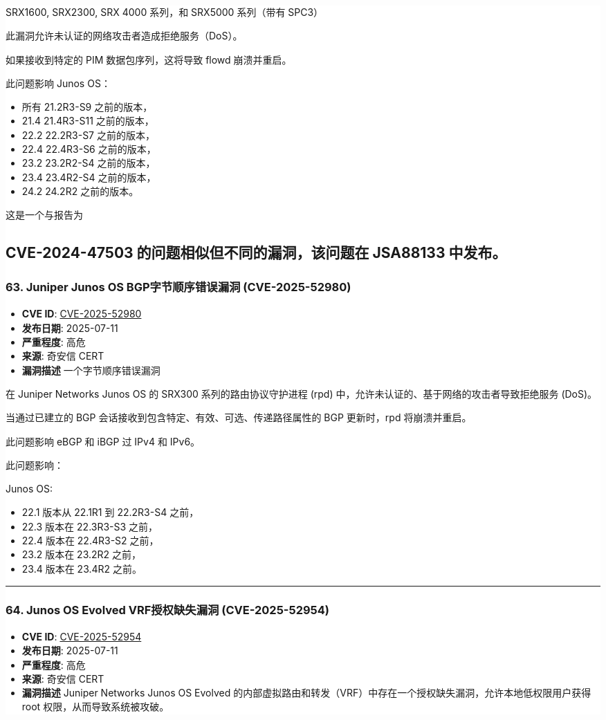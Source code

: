 






SRX1600, SRX2300, SRX 4000 系列，和 SRX5000 系列（带有 SPC3）



此漏洞允许未认证的网络攻击者造成拒绝服务（DoS）。

如果接收到特定的 PIM 数据包序列，这将导致 flowd 崩溃并重启。


此问题影响 Junos OS：



  *  所有 21.2R3-S9 之前的版本，
  *  21.4 21.4R3-S11 之前的版本，
  *  22.2 22.2R3-S7 之前的版本，
  *  22.4 22.4R3-S6 之前的版本，
  *  23.2 23.2R2-S4 之前的版本，
  *  23.4 23.4R2-S4 之前的版本，
  *  24.2 24.2R2 之前的版本。



这是一个与报告为

CVE-2024-47503 的问题相似但不同的漏洞，该问题在 JSA88133 中发布。
---
### 63. Juniper Junos OS BGP字节顺序错误漏洞 (CVE-2025-52980)
- **CVE ID**: [CVE-2025-52980](https://cve.mitre.org/cgi-bin/cvename.cgi?name=CVE-2025-52980)
- **发布日期**: 2025-07-11
- **严重程度**: 高危
- **来源**: 奇安信 CERT
- **漏洞描述**
一个字节顺序错误漏洞

在 Juniper Networks Junos OS 的 SRX300 系列的路由协议守护进程 (rpd) 中，允许未认证的、基于网络的攻击者导致拒绝服务 (DoS)。



当通过已建立的 BGP 会话接收到包含特定、有效、可选、传递路径属性的 BGP 更新时，rpd 将崩溃并重启。

此问题影响 eBGP 和 iBGP 过 IPv4 和 IPv6。



此问题影响：

Junos OS:



  *  22.1 版本从 22.1R1 到 22.2R3-S4 之前，
  *  22.3 版本在 22.3R3-S3 之前，
  *  22.4 版本在 22.4R3-S2 之前，
  *  23.2 版本在 23.2R2 之前，
  *  23.4 版本在 23.4R2 之前。
---
### 64. Junos OS Evolved VRF授权缺失漏洞 (CVE-2025-52954)
- **CVE ID**: [CVE-2025-52954](https://cve.mitre.org/cgi-bin/cvename.cgi?name=CVE-2025-52954)
- **发布日期**: 2025-07-11
- **严重程度**: 高危
- **来源**: 奇安信 CERT
- **漏洞描述**
Juniper Networks Junos OS Evolved 的内部虚拟路由和转发（VRF）中存在一个授权缺失漏洞，允许本地低权限用户获得 root 权限，从而导致系统被攻破。
